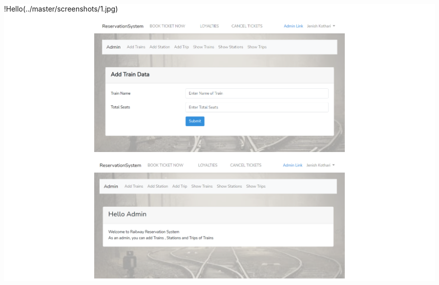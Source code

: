 !Hello(../master/screenshots/1.jpg)

<p align="center">
  <img src="https://github.com/Gaurangkothiya/Railway_Reservation_System/blob/main/screenshots/2.jpg" width="500" alt="accessibility text">
</p>

<p align="center">
  <img src="https://github.com/Gaurangkothiya/Railway_Reservation_System/blob/main/screenshots/3.jpg" width="500" alt="accessibility text">
</p>
